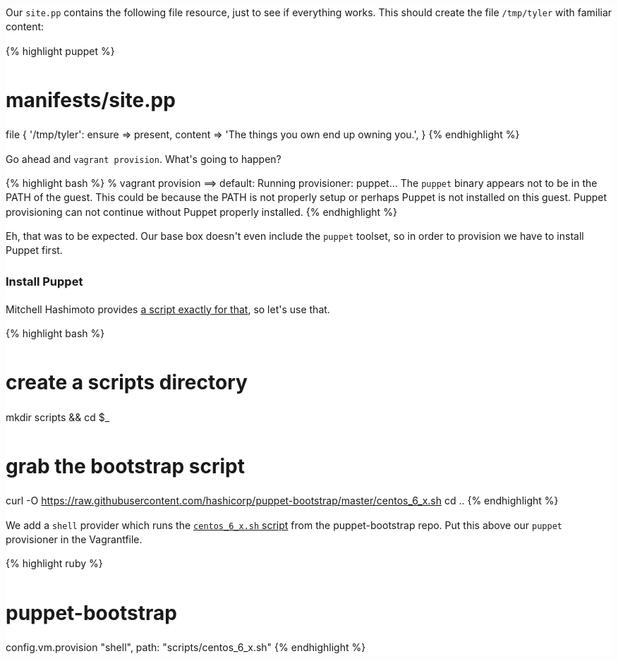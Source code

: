 Our `site.pp` contains the following file resource, just to see if everything works. This should create the file `/tmp/tyler` with familiar content:

{% highlight puppet %}
# manifests/site.pp 
file { '/tmp/tyler':
  ensure  => present,
  content => 'The things you own end up owning you.',
}
{% endhighlight %}

Go ahead and `vagrant provision`. What's going to happen?

{% highlight bash %}
% vagrant provision
==> default: Running provisioner: puppet...
The `puppet` binary appears not to be in the PATH of the guest. This
could be because the PATH is not properly setup or perhaps Puppet is not
installed on this guest. Puppet provisioning can not continue without
Puppet properly installed.
{% endhighlight %}

Eh, that was to be expected. Our base box doesn't even include the `puppet` toolset, so in order to provision we have to install Puppet first.


### Install Puppet

Mitchell Hashimoto provides [a script exactly for that](https://github.com/hashicorp/puppet-bootstrap), so let's use that.

{% highlight bash %}
# create a scripts directory
mkdir scripts && cd $_

# grab the bootstrap script
curl -O https://raw.githubusercontent.com/hashicorp/puppet-bootstrap/master/centos_6_x.sh
cd ..
{% endhighlight %}

We add a `shell` provider which runs the [`centos_6_x.sh` script](https://github.com/hashicorp/puppet-bootstrap/blob/master/centos_6_x.sh) from the puppet-bootstrap repo. Put this above our `puppet` provisioner in the Vagrantfile.

{% highlight ruby %}
# puppet-bootstrap
config.vm.provision "shell", path: "scripts/centos_6_x.sh"
{% endhighlight %}
